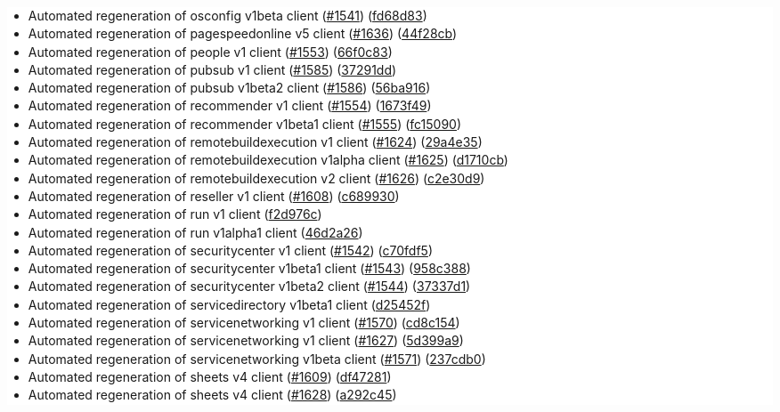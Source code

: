 * Automated regeneration of osconfig v1beta client ([#1541](https://www.github.com/googleapis/google-api-ruby-client/issues/1541)) ([fd68d83](https://www.github.com/googleapis/google-api-ruby-client/commit/fd68d8388ddace483f1cff77d52a03934f656362))
* Automated regeneration of pagespeedonline v5 client ([#1636](https://www.github.com/googleapis/google-api-ruby-client/issues/1636)) ([44f28cb](https://www.github.com/googleapis/google-api-ruby-client/commit/44f28cbd419fc167993a2b735b072dc0844c2918))
* Automated regeneration of people v1 client ([#1553](https://www.github.com/googleapis/google-api-ruby-client/issues/1553)) ([66f0c83](https://www.github.com/googleapis/google-api-ruby-client/commit/66f0c838725ee1aeb8a49fe17ef5632449018a56))
* Automated regeneration of pubsub v1 client ([#1585](https://www.github.com/googleapis/google-api-ruby-client/issues/1585)) ([37291dd](https://www.github.com/googleapis/google-api-ruby-client/commit/37291dde286cf9715e899ef1114c5455d463250e))
* Automated regeneration of pubsub v1beta2 client ([#1586](https://www.github.com/googleapis/google-api-ruby-client/issues/1586)) ([56ba916](https://www.github.com/googleapis/google-api-ruby-client/commit/56ba91675b945c883a2e75cb6417261cc6ba076b))
* Automated regeneration of recommender v1 client ([#1554](https://www.github.com/googleapis/google-api-ruby-client/issues/1554)) ([1673f49](https://www.github.com/googleapis/google-api-ruby-client/commit/1673f49d7fe5e43c22e44974783b03e6ac6a6e9d))
* Automated regeneration of recommender v1beta1 client ([#1555](https://www.github.com/googleapis/google-api-ruby-client/issues/1555)) ([fc15090](https://www.github.com/googleapis/google-api-ruby-client/commit/fc15090c6924a8fdcefc69587ba904b941a91b93))
* Automated regeneration of remotebuildexecution v1 client ([#1624](https://www.github.com/googleapis/google-api-ruby-client/issues/1624)) ([29a4e35](https://www.github.com/googleapis/google-api-ruby-client/commit/29a4e354a79e1867a544a7030de83a256f4c4dc1))
* Automated regeneration of remotebuildexecution v1alpha client ([#1625](https://www.github.com/googleapis/google-api-ruby-client/issues/1625)) ([d1710cb](https://www.github.com/googleapis/google-api-ruby-client/commit/d1710cb289525de21513de085301fd9603acc773))
* Automated regeneration of remotebuildexecution v2 client ([#1626](https://www.github.com/googleapis/google-api-ruby-client/issues/1626)) ([c2e30d9](https://www.github.com/googleapis/google-api-ruby-client/commit/c2e30d98e89722e3125459e054c5f9b420a63f30))
* Automated regeneration of reseller v1 client ([#1608](https://www.github.com/googleapis/google-api-ruby-client/issues/1608)) ([c689930](https://www.github.com/googleapis/google-api-ruby-client/commit/c689930c165b95343d847eb6d5b35222b48bb13b))
* Automated regeneration of run v1 client ([f2d976c](https://www.github.com/googleapis/google-api-ruby-client/commit/f2d976cfdde02b6199046280aaedfcfb8dc2a325))
* Automated regeneration of run v1alpha1 client ([46d2a26](https://www.github.com/googleapis/google-api-ruby-client/commit/46d2a26c33c0d21de3438719a00046987d660a0f))
* Automated regeneration of securitycenter v1 client ([#1542](https://www.github.com/googleapis/google-api-ruby-client/issues/1542)) ([c70fdf5](https://www.github.com/googleapis/google-api-ruby-client/commit/c70fdf599b0b8322c2733118690aed8cf2c711dd))
* Automated regeneration of securitycenter v1beta1 client ([#1543](https://www.github.com/googleapis/google-api-ruby-client/issues/1543)) ([958c388](https://www.github.com/googleapis/google-api-ruby-client/commit/958c388d3d571ef287c30e720ebbb333ea3f05a5))
* Automated regeneration of securitycenter v1beta2 client ([#1544](https://www.github.com/googleapis/google-api-ruby-client/issues/1544)) ([37337d1](https://www.github.com/googleapis/google-api-ruby-client/commit/37337d123f93a6ec8d954bb699a85c46527e0c33))
* Automated regeneration of servicedirectory v1beta1 client ([d25452f](https://www.github.com/googleapis/google-api-ruby-client/commit/d25452f4e445e3af5cef3d757e73dd847973b765))
* Automated regeneration of servicenetworking v1 client ([#1570](https://www.github.com/googleapis/google-api-ruby-client/issues/1570)) ([cd8c154](https://www.github.com/googleapis/google-api-ruby-client/commit/cd8c154bf05c6d4aa4eb04bfc22e029fda75b3d4))
* Automated regeneration of servicenetworking v1 client ([#1627](https://www.github.com/googleapis/google-api-ruby-client/issues/1627)) ([5d399a9](https://www.github.com/googleapis/google-api-ruby-client/commit/5d399a9e91c7ab209af32ac332666083fcc443ca))
* Automated regeneration of servicenetworking v1beta client ([#1571](https://www.github.com/googleapis/google-api-ruby-client/issues/1571)) ([237cdb0](https://www.github.com/googleapis/google-api-ruby-client/commit/237cdb0c87b8f6e04883efef82a6c9e3770718f3))
* Automated regeneration of sheets v4 client ([#1609](https://www.github.com/googleapis/google-api-ruby-client/issues/1609)) ([df47281](https://www.github.com/googleapis/google-api-ruby-client/commit/df472817ee3e712c6cb7c6504259d4a4ba037385))
* Automated regeneration of sheets v4 client ([#1628](https://www.github.com/googleapis/google-api-ruby-client/issues/1628)) ([a292c45](https://www.github.com/googleapis/google-api-ruby-client/commit/a292c4573b5fbe486f03f257d61ef902d46d167b))